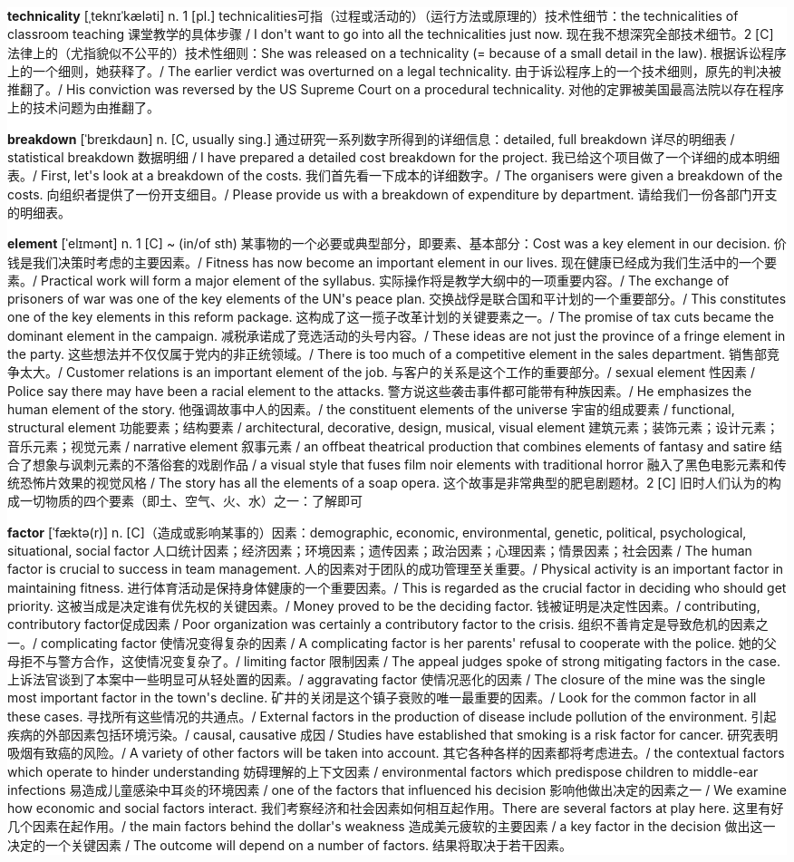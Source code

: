 <span class="vocabulary">**technicality**</span> [ˌteknɪˈkæləti]
<span class="definition">n. 1 [pl.] technicalities可指（过程或活动的）（运行方法或原理的）技术性细节：</span>the technicalities of classroom teaching 课堂教学的具体步骤 / I don't want to go into all the technicalities just now. 现在我不想深究全部技术细节。<span class="definition">2 [C] 法律上的（尤指貌似不公平的）技术性细则：</span>She was released on a technicality (= because of a small detail in the law). 根据诉讼程序上的一个细则，她获释了。/ The earlier verdict was overturned on a legal technicality. 由于诉讼程序上的一个技术细则，原先的判决被推翻了。/ His conviction was reversed by the US Supreme Court on a procedural technicality. 对他的定罪被美国最高法院以存在程序上的技术问题为由推翻了。

<span class="vocabulary">**breakdown**</span> [ˈbreɪkdaʊn]
<span class="definition">n. [C, usually sing.] 通过研究一系列数字所得到的详细信息：</span>detailed, full breakdown 详尽的明细表 / statistical breakdown 数据明细 / I have prepared a detailed cost breakdown for the project. 我已给这个项目做了一个详细的成本明细表。/ First, let's look at a breakdown of the costs. 我们首先看一下成本的详细数字。/ The organisers were given a breakdown of the costs. 向组织者提供了一份开支细目。/ Please provide us with a breakdown of expenditure by department. 请给我们一份各部门开支的明细表。

<span class="vocabulary">**element**</span> [ˈelɪmənt]
<span class="definition">n. 1 [C] ~ (in/of sth) 某事物的一个必要或典型部分，即要素、基本部分：</span>Cost was a key element in our decision. 价钱是我们决策时考虑的主要因素。/ Fitness has now become an important element in our lives. 现在健康已经成为我们生活中的一个要素。/ Practical work will form a major element of the syllabus. 实际操作将是教学大纲中的一项重要内容。/ The exchange of prisoners of war was one of the key elements of the UN's peace plan. 交换战俘是联合国和平计划的一个重要部分。/ This constitutes one of the key elements in this reform package. 这构成了这一揽子改革计划的关键要素之一。/ The promise of tax cuts became the dominant element in the campaign. 减税承诺成了竞选活动的头号内容。/ These ideas are not just the province of a fringe element in the party. 这些想法并不仅仅属于党内的非正统领域。/ There is too much of a competitive element in the sales department. 销售部竞争太大。/ Customer relations is an important element of the job. 与客户的关系是这个工作的重要部分。/ sexual element 性因素 / Police say there may have been a racial element to the attacks. 警方说这些袭击事件都可能带有种族因素。/ He emphasizes the human element of the story. 他强调故事中人的因素。/ the constituent elements of the universe 宇宙的组成要素 / functional, structural element 功能要素；结构要素 / architectural, decorative, design, musical, visual element 建筑元素；装饰元素；设计元素；音乐元素；视觉元素 / narrative element 叙事元素 / an offbeat theatrical production that combines elements of fantasy and satire 结合了想象与讽刺元素的不落俗套的戏剧作品 / a visual style that fuses film noir elements with traditional horror 融入了黑色电影元素和传统恐怖片效果的视觉风格 / The story has all the elements of a soap opera. 这个故事是非常典型的肥皂剧题材。<span class="definition">2 [C] 旧时人们认为的构成一切物质的四个要素（即土、空气、火、水）之一：</span>了解即可
           
<span class="vocabulary">**factor**</span> [ˈfæktə(r)]
<span class="definition">n. [C]（造成或影响某事的）因素：</span>demographic, economic, environmental, genetic, political, psychological, situational, social factor 人口统计因素；经济因素；环境因素；遗传因素；政治因素；心理因素；情景因素；社会因素 / The human factor is crucial to success in team management. 人的因素对于团队的成功管理至关重要。/ Physical activity is an important factor in maintaining fitness. 进行体育活动是保持身体健康的一个重要因素。/ This is regarded as the crucial factor in deciding who should get priority. 这被当成是决定谁有优先权的关键因素。/ Money proved to be the deciding factor. 钱被证明是决定性因素。/ contributing, contributory factor促成因素 / Poor organization was certainly a contributory factor to the crisis. 组织不善肯定是导致危机的因素之一。/ complicating factor 使情况变得复杂的因素 / A complicating factor is her parents' refusal to cooperate with the police. 她的父母拒不与警方合作，这使情况变复杂了。/ limiting factor 限制因素 / The appeal judges spoke of strong mitigating factors in the case. 上诉法官谈到了本案中一些明显可从轻处置的因素。/ aggravating factor 使情况恶化的因素 / The closure of the mine was the single most important factor in the town's decline. 矿井的关闭是这个镇子衰败的唯一最重要的因素。/ Look for the common factor in all these cases. 寻找所有这些情况的共通点。/ External factors in the production of disease include pollution of the environment. 引起疾病的外部因素包括环境污染。/ causal, causative 成因 / Studies have established that smoking is a risk factor for cancer. 研究表明吸烟有致癌的风险。/ A variety of other factors will be taken into account. 其它各种各样的因素都将考虑进去。/ the contextual factors which operate to hinder understanding 妨碍理解的上下文因素 / environmental factors which predispose children to middle-ear infections 易造成儿童感染中耳炎的环境因素 / one of the factors that influenced his decision 影响他做出决定的因素之一 / We examine how economic and social factors interact. 我们考察经济和社会因素如何相互起作用。There are several factors at play here. 这里有好几个因素在起作用。/ the main factors behind the dollar's weakness 造成美元疲软的主要因素 / a key factor in the decision 做出这一决定的一个关键因素 / The outcome will depend on a number of factors. 结果将取决于若干因素。
           